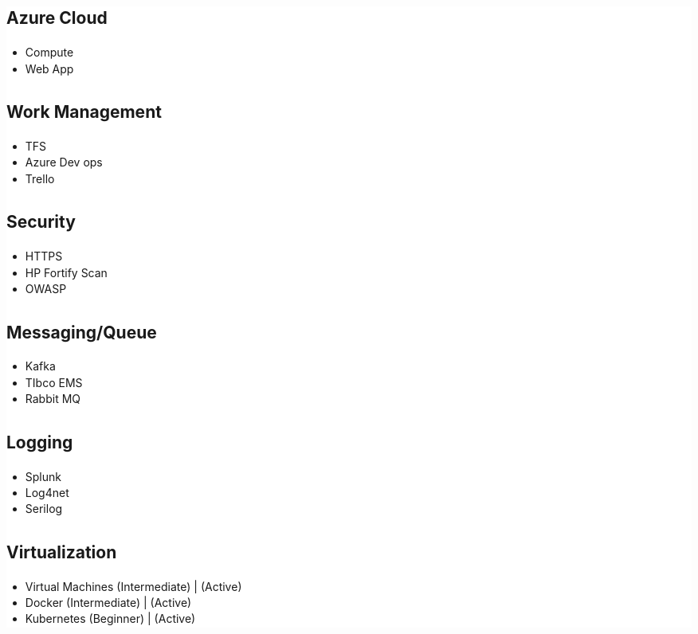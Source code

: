 ## Azure Cloud

* Compute
* Web App

## Work Management

* TFS
* Azure Dev ops
* Trello

## Security

* HTTPS
* HP Fortify Scan
* OWASP

## Messaging/Queue
* Kafka
* TIbco EMS
* Rabbit MQ

## Logging
* Splunk
* Log4net
* Serilog


## Virtualization
* Virtual Machines (Intermediate) | (Active)
* Docker (Intermediate) | (Active)
* Kubernetes (Beginner) | (Active)
